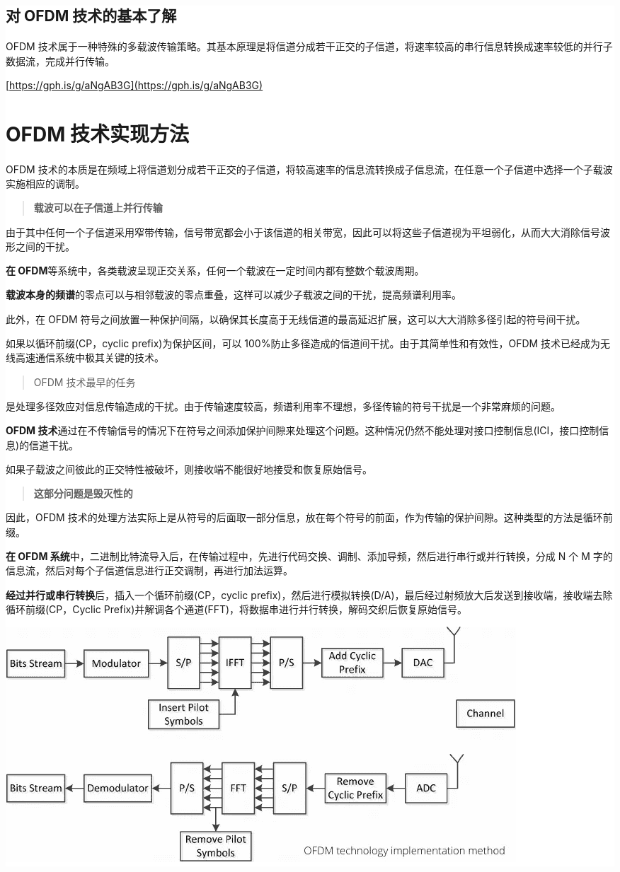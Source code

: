 ## **对 OFDM 技术的基本了解**

OFDM 技术属于一种特殊的多载波传输策略。其基本原理是将信道分成若干正交的子信道，将速率较高的串行信息转换成速率较低的并行子数据流，完成并行传输。

[https://gph.is/g/aNgAB3G](https://gph.is/g/aNgAB3G)

# **OFDM 技术实现方法**

OFDM 技术的本质是在频域上将信道划分成若干正交的子信道，将较高速率的信息流转换成子信息流，在任意一个子信道中选择一个子载波实施相应的调制。

> **载波可以在子信道上并行传输**

由于其中任何一个子信道采用窄带传输，信号带宽都会小于该信道的相关带宽，因此可以将这些子信道视为平坦弱化，从而大大消除信号波形之间的干扰。

**在 OFDM**等系统中，各类载波呈现正交关系，任何一个载波在一定时间内都有整数个载波周期。

**载波本身的频谱**的零点可以与相邻载波的零点重叠，这样可以减少子载波之间的干扰，提高频谱利用率。

此外，在 OFDM 符号之间放置一种保护间隔，以确保其长度高于无线信道的最高延迟扩展，这可以大大消除多径引起的符号间干扰。

如果以循环前缀(CP，cyclic prefix)为保护区间，可以 100%防止多径造成的信道间干扰。由于其简单性和有效性，OFDM 技术已经成为无线高速通信系统中极其关键的技术。

> OFDM 技术最早的任务

是处理多径效应对信息传输造成的干扰。由于传输速度较高，频谱利用率不理想，多径传输的符号干扰是一个非常麻烦的问题。

**OFDM 技术**通过在不传输信号的情况下在符号之间添加保护间隙来处理这个问题。这种情况仍然不能处理对接口控制信息(ICI，接口控制信息)的信道干扰。

如果子载波之间彼此的正交特性被破坏，则接收端不能很好地接受和恢复原始信号。

> **这部分问题是毁灭性的**

因此，OFDM 技术的处理方法实际上是从符号的后面取一部分信息，放在每个符号的前面，作为传输的保护间隙。这种类型的方法是循环前缀。

**在 OFDM 系统**中，二进制比特流导入后，在传输过程中，先进行代码交换、调制、添加导频，然后进行串行或并行转换，分成 N 个 M 字的信息流，然后对每个子信道信息进行正交调制，再进行加法运算。

**经过并行或串行转换**后，插入一个循环前缀(CP，cyclic prefix)，然后进行模拟转换(D/A)，最后经过射频放大后发送到接收端，接收端去除循环前缀(CP，Cyclic Prefix)并解调各个通道(FFT)，将数据串进行并行转换，解码交织后恢复原始信号。

![](img/f3933b07ac0a5a24ad241501f31b95f3.png)

